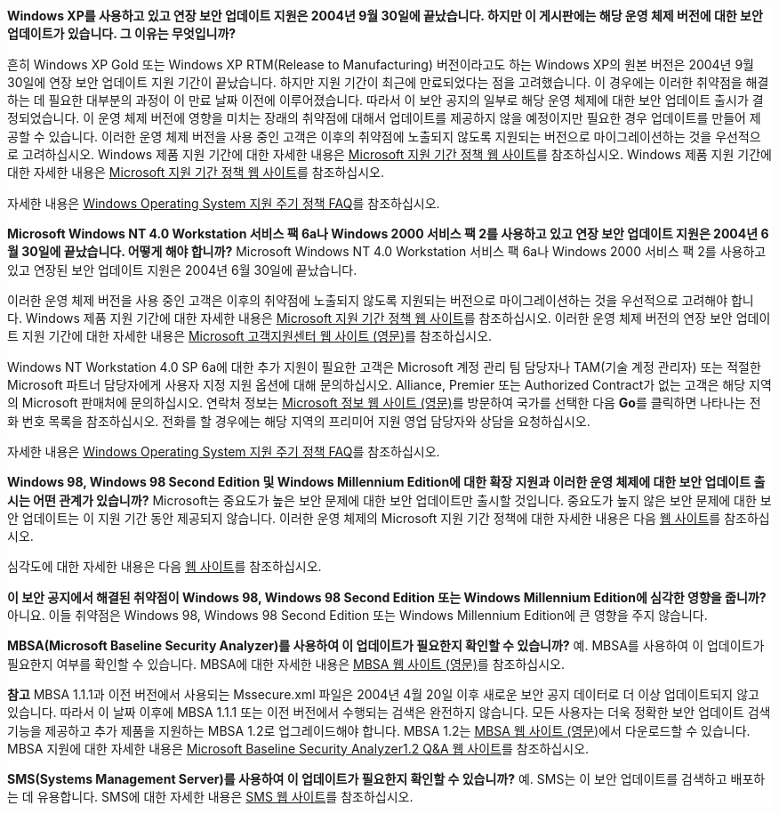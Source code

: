 **Windows XP를 사용하고 있고 연장 보안 업데이트 지원은 2004년 9월 30일에 끝났습니다. 하지만 이 게시판에는 해당 운영 체제 버전에 대한 보안 업데이트가 있습니다. 그 이유는 무엇입니까?**

흔히 Windows XP Gold 또는 Windows XP RTM(Release to Manufacturing) 버전이라고도 하는 Windows XP의 원본 버전은 2004년 9월 30일에 연장 보안 업데이트 지원 기간이 끝났습니다. 하지만 지원 기간이 최근에 만료되었다는 점을 고려했습니다. 이 경우에는 이러한 취약점을 해결하는 데 필요한 대부분의 과정이 이 만료 날짜 이전에 이루어졌습니다. 따라서 이 보안 공지의 일부로 해당 운영 체제에 대한 보안 업데이트 출시가 결정되었습니다.
이 운영 체제 버전에 영향을 미치는 장래의 취약점에 대해서 업데이트를 제공하지 않을 예정이지만 필요한 경우 업데이트를 만들어 제공할 수 있습니다. 이러한 운영 체제 버전을 사용 중인 고객은 이후의 취약점에 노출되지 않도록 지원되는 버전으로 마이그레이션하는 것을 우선적으로 고려하십시오. Windows 제품 지원 기간에 대한 자세한 내용은 [Microsoft 지원 기간 정책 웹 사이트](http://support.microsoft.com/default.aspx?pr=lifesupsps)를 참조하십시오. Windows 제품 지원 기간에 대한 자세한 내용은 [Microsoft 지원 기간 정책 웹 사이트](http://go.microsoft.com/fwlink/?linkid=21742)를 참조하십시오.

자세한 내용은 [Windows Operating System 지원 주기 정책 FAQ](http://go.microsoft.com/fwlink/?linkid=33330)를 참조하십시오.

**Microsoft Windows NT 4.0 Workstation 서비스 팩 6a나 Windows 2000 서비스 팩 2를 사용하고 있고 연장 보안 업데이트 지원은 2004년 6월 30일에 끝났습니다. 어떻게 해야 합니까?**
Microsoft Windows NT 4.0 Workstation 서비스 팩 6a나 Windows 2000 서비스 팩 2를 사용하고 있고 연장된 보안 업데이트 지원은 2004년 6월 30일에 끝났습니다.

이러한 운영 체제 버전을 사용 중인 고객은 이후의 취약점에 노출되지 않도록 지원되는 버전으로 마이그레이션하는 것을 우선적으로 고려해야 합니다. Windows 제품 지원 기간에 대한 자세한 내용은 [Microsoft 지원 기간 정책 웹 사이트](http://go.microsoft.com/fwlink/?linkid=21742)를 참조하십시오. 이러한 운영 체제 버전의 연장 보안 업데이트 지원 기간에 대한 자세한 내용은 [Microsoft 고객지원센터 웹 사이트 (영문)](http://go.microsoft.com/fwlink/?linkid=33328)를 참조하십시오.

Windows NT Workstation 4.0 SP 6a에 대한 추가 지원이 필요한 고객은 Microsoft 계정 관리 팀 담당자나 TAM(기술 계정 관리자) 또는 적절한 Microsoft 파트너 담당자에게 사용자 지정 지원 옵션에 대해 문의하십시오. Alliance, Premier 또는 Authorized Contract가 없는 고객은 해당 지역의 Microsoft 판매처에 문의하십시오. 연락처 정보는 [Microsoft 정보 웹 사이트 (영문)](http://go.microsoft.com/fwlink/?linkid=33329)를 방문하여 국가를 선택한 다음 **Go**를 클릭하면 나타나는 전화 번호 목록을 참조하십시오. 전화를 할 경우에는 해당 지역의 프리미어 지원 영업 담당자와 상담을 요청하십시오.

자세한 내용은 [Windows Operating System 지원 주기 정책 FAQ](http://go.microsoft.com/fwlink/?linkid=33330)를 참조하십시오.

**Windows 98, Windows 98 Second Edition 및 Windows Millennium Edition에 대한 확장 지원과 이러한 운영 체제에 대한 보안 업데이트 출시는 어떤 관계가 있습니까?**
Microsoft는 중요도가 높은 보안 문제에 대한 보안 업데이트만 출시할 것입니다. 중요도가 높지 않은 보안 문제에 대한 보안 업데이트는 이 지원 기간 동안 제공되지 않습니다. 이러한 운영 체제의 Microsoft 지원 기간 정책에 대한 자세한 내용은 다음 [웹 사이트](http://support.microsoft.com/default.aspx?pr=lifean1)를 참조하십시오.

심각도에 대한 자세한 내용은 다음 [웹 사이트](http://technet.microsoft.com/security/bulletin/rating)를 참조하십시오.

**이 보안 공지에서 해결된 취약점이 Windows 98, Windows 98 Second Edition 또는 Windows Millennium Edition에 심각한 영향을 줍니까?**
아니요. 이들 취약점은 Windows 98, Windows 98 Second Edition 또는 Windows Millennium Edition에 큰 영향을 주지 않습니다.

**MBSA(Microsoft Baseline Security Analyzer)를 사용하여 이 업데이트가 필요한지 확인할 수 있습니까?**
예. MBSA를 사용하여 이 업데이트가 필요한지 여부를 확인할 수 있습니다. MBSA에 대한 자세한 내용은 [MBSA 웹 사이트 (영문)](http://go.microsoft.com/fwlink/?linkid=21134)를 참조하십시오.

**참고** MBSA 1.1.1과 이전 버전에서 사용되는 Mssecure.xml 파일은 2004년 4월 20일 이후 새로운 보안 공지 데이터로 더 이상 업데이트되지 않고 있습니다. 따라서 이 날짜 이후에 MBSA 1.1.1 또는 이전 버전에서 수행되는 검색은 완전하지 않습니다. 모든 사용자는 더욱 정확한 보안 업데이트 검색 기능을 제공하고 추가 제품을 지원하는 MBSA 1.2로 업그레이드해야 합니다. MBSA 1.2는 [MBSA 웹 사이트 (영문)](http://go.microsoft.com/fwlink/?linkid=21134)에서 다운로드할 수 있습니다. MBSA 지원에 대한 자세한 내용은 [Microsoft Baseline Security Analyzer](http://www.microsoft.com/technet/security/tools/mbsaqa.mspx)[1.2 Q&A 웹 사이트](http://www.microsoft.com/technet/security/tools/mbsaqa.mspx)</a>를 참조하십시오.

**SMS(Systems Management Server)를 사용하여 이 업데이트가 필요한지 확인할 수 있습니까?**
예. SMS는 이 보안 업데이트를 검색하고 배포하는 데 유용합니다. SMS에 대한 자세한 내용은 [SMS 웹 사이트](http://www.microsoft.com/korea/smserver/default.mspx)를 참조하십시오.

